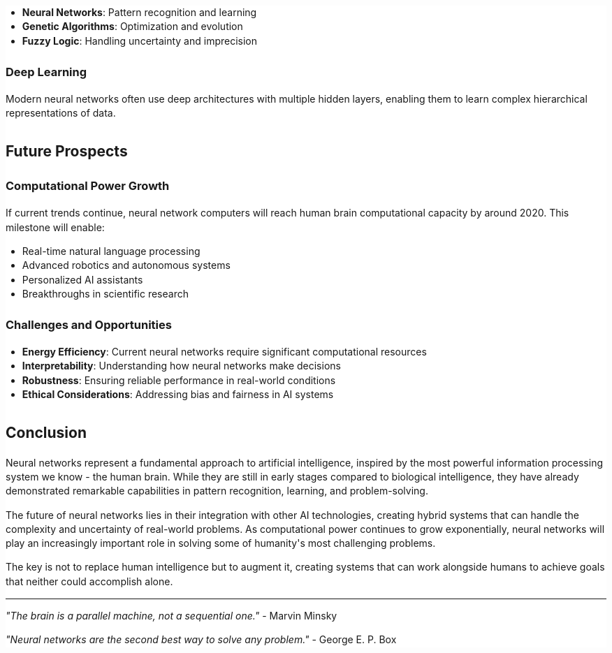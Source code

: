 - **Neural Networks**: Pattern recognition and learning
- **Genetic Algorithms**: Optimization and evolution
- **Fuzzy Logic**: Handling uncertainty and imprecision

### Deep Learning
Modern neural networks often use deep architectures with multiple hidden layers, enabling them to learn complex hierarchical representations of data.

## Future Prospects

### Computational Power Growth
If current trends continue, neural network computers will reach human brain computational capacity by around 2020. This milestone will enable:
- Real-time natural language processing
- Advanced robotics and autonomous systems
- Personalized AI assistants
- Breakthroughs in scientific research

### Challenges and Opportunities
- **Energy Efficiency**: Current neural networks require significant computational resources
- **Interpretability**: Understanding how neural networks make decisions
- **Robustness**: Ensuring reliable performance in real-world conditions
- **Ethical Considerations**: Addressing bias and fairness in AI systems

## Conclusion

Neural networks represent a fundamental approach to artificial intelligence, inspired by the most powerful information processing system we know - the human brain. While they are still in early stages compared to biological intelligence, they have already demonstrated remarkable capabilities in pattern recognition, learning, and problem-solving.

The future of neural networks lies in their integration with other AI technologies, creating hybrid systems that can handle the complexity and uncertainty of real-world problems. As computational power continues to grow exponentially, neural networks will play an increasingly important role in solving some of humanity's most challenging problems.

The key is not to replace human intelligence but to augment it, creating systems that can work alongside humans to achieve goals that neither could accomplish alone.

---

*"The brain is a parallel machine, not a sequential one."* - Marvin Minsky

*"Neural networks are the second best way to solve any problem."* - George E. P. Box 